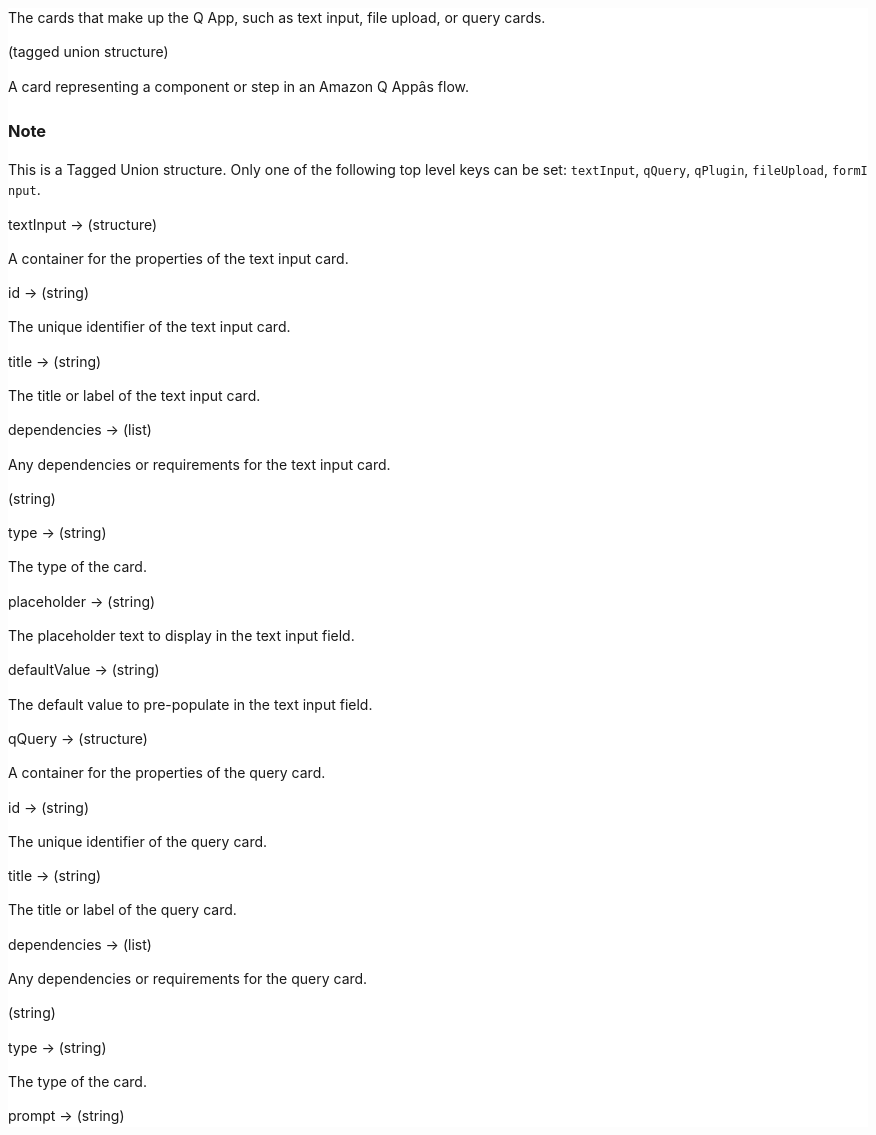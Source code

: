 The cards that make up the Q App, such as text input, file upload, or query cards.

(tagged union structure)

A card representing a component or step in an Amazon Q Appâs flow.

### Note

This is a Tagged Union structure. Only one of the following top level keys can be set: `textInput`, `qQuery`, `qPlugin`, `fileUpload`, `formInput`.

textInput -> (structure)

A container for the properties of the text input card.

id -> (string)

The unique identifier of the text input card.

title -> (string)

The title or label of the text input card.

dependencies -> (list)

Any dependencies or requirements for the text input card.

(string)

type -> (string)

The type of the card.

placeholder -> (string)

The placeholder text to display in the text input field.

defaultValue -> (string)

The default value to pre-populate in the text input field.

qQuery -> (structure)

A container for the properties of the query card.

id -> (string)

The unique identifier of the query card.

title -> (string)

The title or label of the query card.

dependencies -> (list)

Any dependencies or requirements for the query card.

(string)

type -> (string)

The type of the card.

prompt -> (string)
